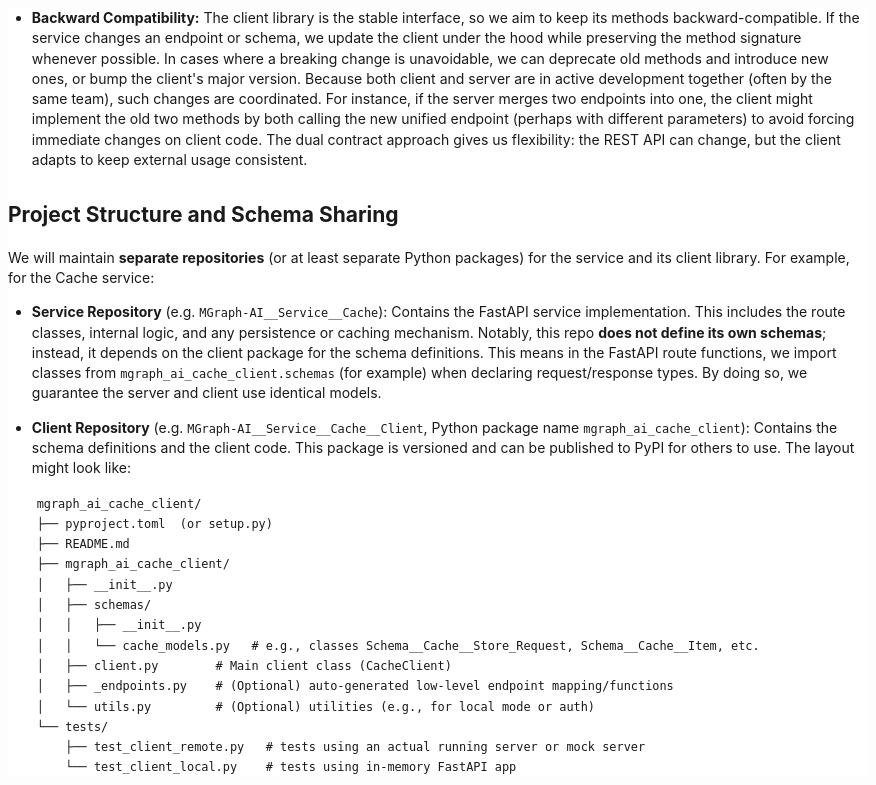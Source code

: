 
-   **Backward Compatibility:** The client library is the stable
    interface, so we aim to keep its methods backward-compatible. If the
    service changes an endpoint or schema, we update the client under
    the hood while preserving the method signature whenever possible. In
    cases where a breaking change is unavoidable, we can deprecate old
    methods and introduce new ones, or bump the client's major version.
    Because both client and server are in active development together
    (often by the same team), such changes are coordinated. For
    instance, if the server merges two endpoints into one, the client
    might implement the old two methods by both calling the new unified
    endpoint (perhaps with different parameters) to avoid forcing
    immediate changes on client code. The dual contract approach gives
    us flexibility: the REST API can change, but the client adapts to
    keep external usage consistent.

## Project Structure and Schema Sharing

We will maintain **separate repositories** (or at least separate Python
packages) for the service and its client library. For example, for the
Cache service:

-   **Service Repository** (e.g. `MGraph-AI__Service__Cache`): Contains
    the FastAPI service implementation. This includes the route classes,
    internal logic, and any persistence or caching mechanism. Notably,
    this repo **does not define its own schemas**; instead, it depends
    on the client package for the schema definitions. This means in the
    FastAPI route functions, we import classes from
    `mgraph_ai_cache_client.schemas` (for example) when declaring
    request/response types. By doing so, we guarantee the server and
    client use identical models.

-   **Client Repository** (e.g. `MGraph-AI__Service__Cache__Client`,
    Python package name `mgraph_ai_cache_client`): Contains the schema
    definitions and the client code. This package is versioned and can
    be published to PyPI for others to use. The layout might look like:

```
    mgraph_ai_cache_client/  
    ├── pyproject.toml  (or setup.py)  
    ├── README.md  
    ├── mgraph_ai_cache_client/  
    │   ├── __init__.py  
    │   ├── schemas/  
    │   │   ├── __init__.py  
    │   │   └── cache_models.py   # e.g., classes Schema__Cache__Store_Request, Schema__Cache__Item, etc.  
    │   ├── client.py        # Main client class (CacheClient)  
    │   ├── _endpoints.py    # (Optional) auto-generated low-level endpoint mapping/functions  
    │   └── utils.py         # (Optional) utilities (e.g., for local mode or auth)  
    └── tests/  
        ├── test_client_remote.py   # tests using an actual running server or mock server  
        └── test_client_local.py    # tests using in-memory FastAPI app  
```
